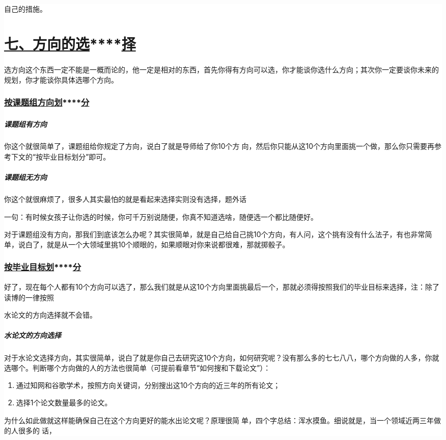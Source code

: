 ⾃⼰的措施。

# **<u>七、⽅向的选</u>****<u>择</u>** 

选⽅向这个东⻄⼀定不能是⼀概⽽论的，他⼀定是相对的东⻄，⾸先你得有⽅向可以选，你才能谈你选什么⽅向；其次你⼀定要谈你未来的规划，你才能谈你具体选哪个⽅向。

### **<u>按课题组⽅向划</u>****<u>分</u>** 

##### **课题组有⽅向**

你这个就很简单了，课题组给你规定了⽅向，说⽩了就是导师给了你10个⽅
向，然后你只能从这10个⽅向⾥⾯挑⼀个做，那么你只需要再参考下⽂的“按毕业⽬标划分”即可。

##### **课题组⽆⽅向**

你这个就很麻烦了，很多⼈其实最怕的就是看起来选择实则没有选择，题外话

⼀句：有时候⼥孩⼦让你选的时候，你可千万别说随便，你真不知道选啥，随便选⼀个都⽐随便好。

对于课题组没有⽅向，那我们到底该怎么办呢？其实很简单，就是⾃⼰给⾃⼰挑10个⽅向，有⼈问，这个挑有没有什么法⼦，有也⾮常简单，说⽩了，就是从⼀个⼤领域⾥挑10个顺眼的，如果顺眼对你来说都很难，那就掷骰⼦。

### **<u>按毕业⽬标划</u>****<u>分</u>** 

好了，现在每个⼈都有10个⽅向可以选了，那么我们就是从这10个⽅向⾥⾯挑最后⼀个，那就必须得按照我们的毕业⽬标来选择，注：除了读博的⼀律按照

⽔论⽂的⽅向选择就不会错。

##### **⽔论⽂的⽅向选择**

对于⽔论⽂选择⽅向，其实很简单，说⽩了就是你⾃⼰去研究这10个⽅向，如何研究呢？没有那么多的七七⼋⼋，哪个⽅向做的⼈多，你就选哪个。判断哪个⽅向做的⼈的⽅法也很简单（可提前看章节“如何搜和下载论⽂”）：

1.  通过知⽹和⾕歌学术，按照⽅向关键词，分别搜出这10个⽅向的近三年的所有论⽂；

2.  选择1个论⽂数量最多的论⽂。

为什么如此做就这样能确保⾃⼰在这个⽅向更好的能⽔出论⽂呢？原理很简
单，四个字总结：浑⽔摸⻥。细说就是，当⼀个领域近两三年做的⼈很多的 话，
